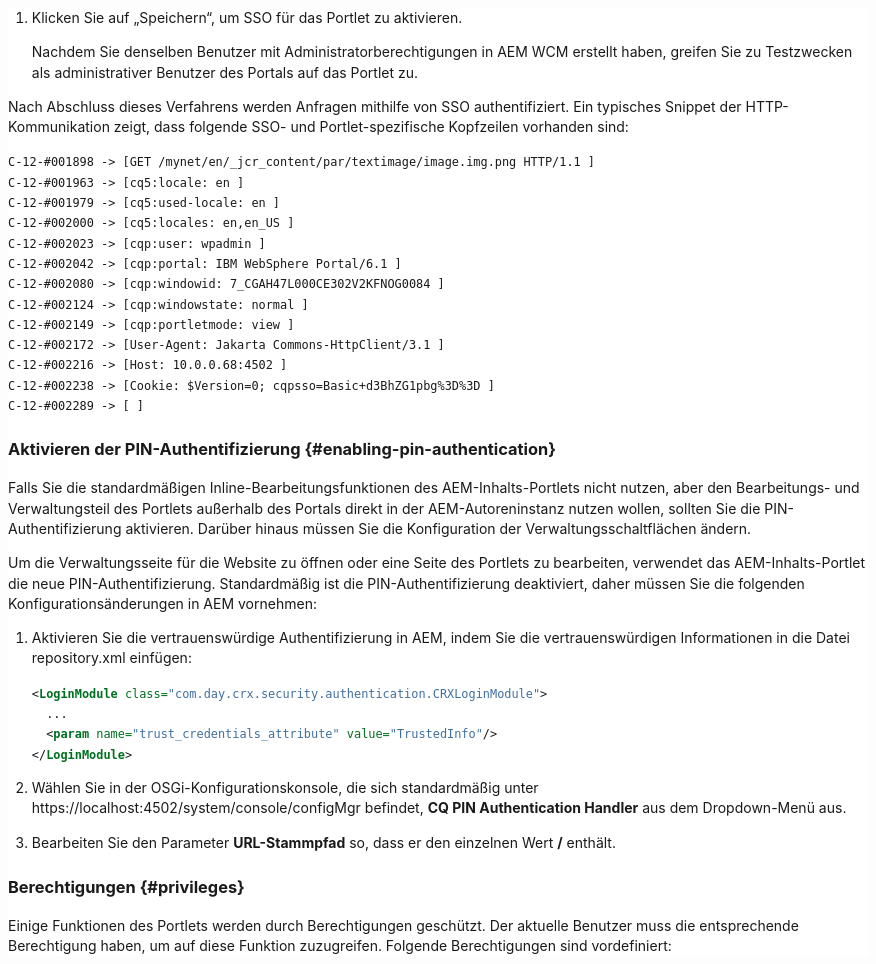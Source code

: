 1. Klicken Sie auf „Speichern“, um SSO für das Portlet zu aktivieren.

   Nachdem Sie denselben Benutzer mit Administratorberechtigungen in AEM WCM erstellt haben, greifen Sie zu Testzwecken als administrativer Benutzer des Portals auf das Portlet zu.

Nach Abschluss dieses Verfahrens werden Anfragen mithilfe von SSO authentifiziert. Ein typisches Snippet der HTTP-Kommunikation zeigt, dass folgende SSO- und Portlet-spezifische Kopfzeilen vorhanden sind:

```xml
C-12-#001898 -> [GET /mynet/en/_jcr_content/par/textimage/image.img.png HTTP/1.1 ]
C-12-#001963 -> [cq5:locale: en ]
C-12-#001979 -> [cq5:used-locale: en ]
C-12-#002000 -> [cq5:locales: en,en_US ]
C-12-#002023 -> [cqp:user: wpadmin ]
C-12-#002042 -> [cqp:portal: IBM WebSphere Portal/6.1 ]
C-12-#002080 -> [cqp:windowid: 7_CGAH47L000CE302V2KFNOG0084 ]
C-12-#002124 -> [cqp:windowstate: normal ]
C-12-#002149 -> [cqp:portletmode: view ]
C-12-#002172 -> [User-Agent: Jakarta Commons-HttpClient/3.1 ]
C-12-#002216 -> [Host: 10.0.0.68:4502 ]
C-12-#002238 -> [Cookie: $Version=0; cqpsso=Basic+d3BhZG1pbg%3D%3D ]
C-12-#002289 -> [ ]
```

### Aktivieren der PIN-Authentifizierung  {#enabling-pin-authentication}

Falls Sie die standardmäßigen Inline-Bearbeitungsfunktionen des AEM-Inhalts-Portlets nicht nutzen, aber den Bearbeitungs- und Verwaltungsteil des Portlets außerhalb des Portals direkt in der AEM-Autoreninstanz nutzen wollen, sollten Sie die PIN-Authentifizierung aktivieren. Darüber hinaus müssen Sie die Konfiguration der Verwaltungsschaltflächen ändern.

Um die Verwaltungsseite für die Website zu öffnen oder eine Seite des Portlets zu bearbeiten, verwendet das AEM-Inhalts-Portlet die neue PIN-Authentifizierung. Standardmäßig ist die PIN-Authentifizierung deaktiviert, daher müssen Sie die folgenden Konfigurationsänderungen in AEM vornehmen:

1. Aktivieren Sie die vertrauenswürdige Authentifizierung in AEM, indem Sie die vertrauenswürdigen Informationen in die Datei repository.xml einfügen:

   ```xml
   <LoginModule class="com.day.crx.security.authentication.CRXLoginModule">
     ...
     <param name="trust_credentials_attribute" value="TrustedInfo"/>
   </LoginModule>
   ```

1. Wählen Sie in der OSGi-Konfigurationskonsole, die sich standardmäßig unter https://localhost:4502/system/console/configMgr befindet, **CQ PIN Authentication Handler** aus dem Dropdown-Menü aus.
1. Bearbeiten Sie den Parameter **URL-Stammpfad** so, dass er den einzelnen Wert **/** enthält.

### Berechtigungen {#privileges}

Einige Funktionen des Portlets werden durch Berechtigungen geschützt. Der aktuelle Benutzer muss die entsprechende Berechtigung haben, um auf diese Funktion zuzugreifen. Folgende Berechtigungen sind vordefiniert:
